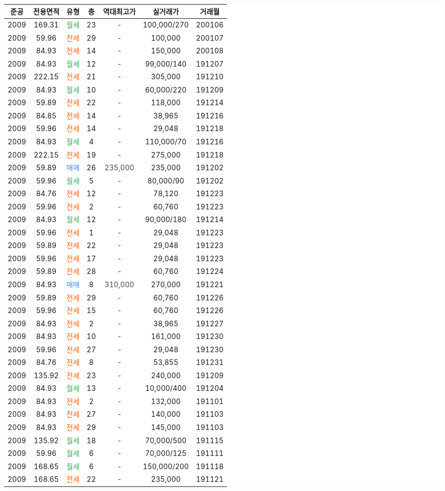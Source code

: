 |준공|전용면적|유형|층|역대최고가|실거래가|거래월|
|:---:|:---:|:---:|:---:|:---:|:---:|:---:|
|2009|169.31|<span style="color:#34a853">월세</span>|23|<span style="color:#444444">-</span>|100,000/270|200106|
|2009|59.96|<span style="color:#ff5a00">전세</span>|29|<span style="color:#444444">-</span>|100,000|200107|
|2009|84.93|<span style="color:#ff5a00">전세</span>|14|<span style="color:#444444">-</span>|150,000|200108|
|2009|84.93|<span style="color:#34a853">월세</span>|12|<span style="color:#444444">-</span>|99,000/140|191207|
|2009|222.15|<span style="color:#ff5a00">전세</span>|21|<span style="color:#444444">-</span>|305,000|191210|
|2009|84.93|<span style="color:#34a853">월세</span>|10|<span style="color:#444444">-</span>|60,000/220|191209|
|2009|59.89|<span style="color:#ff5a00">전세</span>|22|<span style="color:#444444">-</span>|118,000|191214|
|2009|84.85|<span style="color:#ff5a00">전세</span>|14|<span style="color:#444444">-</span>|38,965|191216|
|2009|59.96|<span style="color:#ff5a00">전세</span>|14|<span style="color:#444444">-</span>|29,048|191218|
|2009|84.93|<span style="color:#34a853">월세</span>|4|<span style="color:#444444">-</span>|110,000/70|191216|
|2009|222.15|<span style="color:#ff5a00">전세</span>|19|<span style="color:#444444">-</span>|275,000|191218|
|2009|59.89|<span style="color:#4285f3">매매</span>|26|<span style="color:#444444">235,000</span>|235,000|191202|
|2009|59.96|<span style="color:#34a853">월세</span>|5|<span style="color:#444444">-</span>|80,000/90|191202|
|2009|84.76|<span style="color:#ff5a00">전세</span>|12|<span style="color:#444444">-</span>|78,120|191223|
|2009|59.96|<span style="color:#ff5a00">전세</span>|2|<span style="color:#444444">-</span>|60,760|191223|
|2009|84.93|<span style="color:#34a853">월세</span>|12|<span style="color:#444444">-</span>|90,000/180|191214|
|2009|59.96|<span style="color:#ff5a00">전세</span>|1|<span style="color:#444444">-</span>|29,048|191223|
|2009|59.89|<span style="color:#ff5a00">전세</span>|22|<span style="color:#444444">-</span>|29,048|191223|
|2009|59.96|<span style="color:#ff5a00">전세</span>|17|<span style="color:#444444">-</span>|29,048|191223|
|2009|59.89|<span style="color:#ff5a00">전세</span>|28|<span style="color:#444444">-</span>|60,760|191224|
|2009|84.93|<span style="color:#4285f3">매매</span>|8|<span style="color:#444444">310,000</span>|270,000|191221|
|2009|59.89|<span style="color:#ff5a00">전세</span>|29|<span style="color:#444444">-</span>|60,760|191226|
|2009|59.96|<span style="color:#ff5a00">전세</span>|15|<span style="color:#444444">-</span>|60,760|191226|
|2009|84.93|<span style="color:#ff5a00">전세</span>|2|<span style="color:#444444">-</span>|38,965|191227|
|2009|84.93|<span style="color:#ff5a00">전세</span>|10|<span style="color:#444444">-</span>|161,000|191230|
|2009|59.96|<span style="color:#ff5a00">전세</span>|27|<span style="color:#444444">-</span>|29,048|191230|
|2009|84.76|<span style="color:#ff5a00">전세</span>|8|<span style="color:#444444">-</span>|53,855|191231|
|2009|135.92|<span style="color:#ff5a00">전세</span>|23|<span style="color:#444444">-</span>|240,000|191209|
|2009|84.93|<span style="color:#34a853">월세</span>|13|<span style="color:#444444">-</span>|10,000/400|191204|
|2009|84.93|<span style="color:#ff5a00">전세</span>|2|<span style="color:#444444">-</span>|132,000|191101|
|2009|84.93|<span style="color:#ff5a00">전세</span>|27|<span style="color:#444444">-</span>|140,000|191103|
|2009|84.93|<span style="color:#ff5a00">전세</span>|29|<span style="color:#444444">-</span>|145,000|191103|
|2009|135.92|<span style="color:#34a853">월세</span>|18|<span style="color:#444444">-</span>|70,000/500|191115|
|2009|59.96|<span style="color:#34a853">월세</span>|6|<span style="color:#444444">-</span>|70,000/125|191111|
|2009|168.65|<span style="color:#34a853">월세</span>|6|<span style="color:#444444">-</span>|150,000/200|191118|
|2009|168.65|<span style="color:#ff5a00">전세</span>|22|<span style="color:#444444">-</span>|235,000|191121|